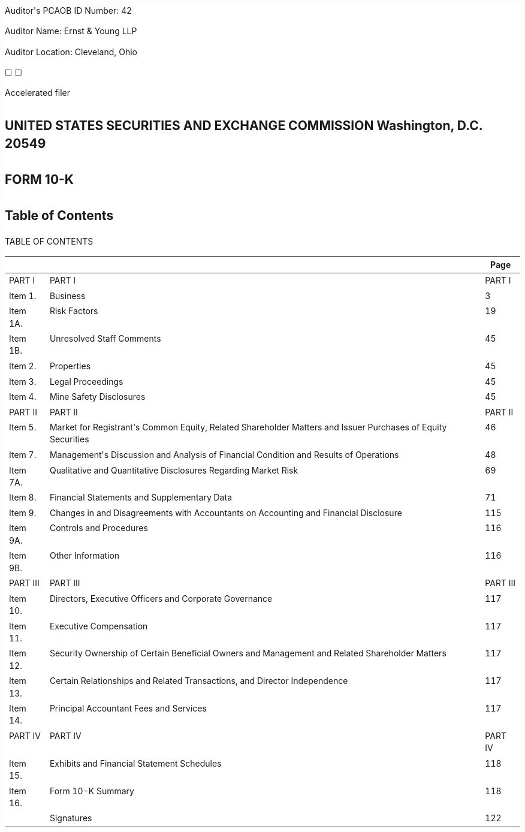 Auditor's PCAOB ID Number: 42

Auditor Name: Ernst & Young LLP

Auditor Location: Cleveland, Ohio

☐ ☐

Accelerated filer

## UNITED STATES SECURITIES AND EXCHANGE COMMISSION Washington, D.C. 20549

## FORM 10-K

## Table of Contents

TABLE OF CONTENTS

|          |                                                                                                              | Page     |
|----------|--------------------------------------------------------------------------------------------------------------|----------|
| PART I   | PART I                                                                                                       | PART I   |
| Item 1.  | Business                                                                                                     | 3        |
| Item 1A. | Risk Factors                                                                                                 | 19       |
| Item 1B. | Unresolved Staff Comments                                                                                    | 45       |
| Item 2.  | Properties                                                                                                   | 45       |
| Item 3.  | Legal Proceedings                                                                                            | 45       |
| Item 4.  | Mine Safety Disclosures                                                                                      | 45       |
| PART II  | PART II                                                                                                      | PART II  |
| Item 5.  | Market for Registrant's Common Equity, Related Shareholder Matters and Issuer Purchases of Equity Securities | 46       |
| Item 7.  | Management's Discussion and Analysis of Financial Condition and Results of Operations                        | 48       |
| Item 7A. | Qualitative and Quantitative Disclosures Regarding Market Risk                                               | 69       |
| Item 8.  | Financial Statements and Supplementary Data                                                                  | 71       |
| Item 9.  | Changes in and Disagreements with Accountants on Accounting and Financial Disclosure                         | 115      |
| Item 9A. | Controls and Procedures                                                                                      | 116      |
| Item 9B. | Other Information                                                                                            | 116      |
| PART III | PART III                                                                                                     | PART III |
| Item 10. | Directors, Executive Officers and Corporate Governance                                                       | 117      |
| Item 11. | Executive Compensation                                                                                       | 117      |
| Item 12. | Security Ownership of Certain Beneficial Owners and Management and Related Shareholder Matters               | 117      |
| Item 13. | Certain Relationships and Related Transactions, and Director Independence                                    | 117      |
| Item 14. | Principal Accountant Fees and Services                                                                       | 117      |
| PART IV  | PART IV                                                                                                      | PART IV  |
| Item 15. | Exhibits and Financial Statement Schedules                                                                   | 118      |
| Item 16. | Form 10-K Summary                                                                                            | 118      |
|          | Signatures                                                                                                   | 122      |
